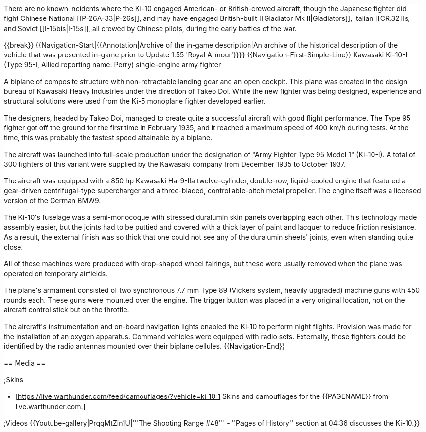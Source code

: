 There are no known incidents where the Ki-10 engaged American- or British-crewed aircraft, though the Japanese fighter did fight Chinese National [[P-26A-33|P-26s]], and may have engaged British-built [[Gladiator Mk II|Gladiators]], Italian [[CR.32]]s, and Soviet [[I-15bis|I-15s]], all crewed by Chinese pilots, during the early battles of the war.

{{break}}
{{Navigation-Start|{{Annotation|Archive of the in-game description|An archive of the historical description of the vehicle that was presented in-game prior to Update 1.55 'Royal Armour'}}}}
{{Navigation-First-Simple-Line}}
Kawasaki Ki-10-I (Type 95-I, Allied reporting name: Perry) single-engine army fighter

A biplane of composite structure with non-retractable landing gear and an open cockpit. This plane was created in the design bureau of Kawasaki Heavy Industries under the direction of Takeo Doi. While the new fighter was being designed, experience and structural solutions were used from the Ki-5 monoplane fighter developed earlier.

The designers, headed by Takeo Doi, managed to create quite a successful aircraft with good flight performance. The Type 95 fighter got off the ground for the first time in February 1935, and it reached a maximum speed of 400 km/h during tests. At the time, this was probably the fastest speed attainable by a biplane.

The aircraft was launched into full-scale production under the designation of "Army Fighter Type 95 Model 1" (Ki-10-I). A total of 300 fighters of this variant were supplied by the Kawasaki company from December 1935 to October 1937.

The aircraft was equipped with a 850 hp Kawasaki Ha-9-IIa twelve-cylinder, double-row, liquid-cooled engine that featured a gear-driven centrifugal-type supercharger and a three-bladed, controllable-pitch metal propeller. The engine itself was a licensed version of the German BMW9.

The Ki-10's fuselage was a semi-monocoque with stressed duralumin skin panels overlapping each other. This technology made assembly easier, but the joints had to be puttied and covered with a thick layer of paint and lacquer to reduce friction resistance. As a result, the external finish was so thick that one could not see any of the duralumin sheets' joints, even when standing quite close.

All of these machines were produced with drop-shaped wheel fairings, but these were usually removed when the plane was operated on temporary airfields.

The plane's armament consisted of two synchronous 7.7 mm Type 89 (Vickers system, heavily upgraded) machine guns with 450 rounds each. These guns were mounted over the engine. The trigger button was placed in a very original location, not on the aircraft control stick but on the throttle.

The aircraft's instrumentation and on-board navigation lights enabled the Ki-10 to perform night flights. Provision was made for the installation of an oxygen apparatus. Command vehicles were equipped with radio sets. Externally, these fighters could be identified by the radio antennas mounted over their biplane cellules.
{{Navigation-End}}

== Media ==


;Skins

* [https://live.warthunder.com/feed/camouflages/?vehicle=ki_10_1 Skins and camouflages for the {{PAGENAME}} from live.warthunder.com.]

;Videos
{{Youtube-gallery|PrqqMtZin1U|'''The Shooting Range #48''' - ''Pages of History'' section at 04:36 discusses the Ki-10.}}
